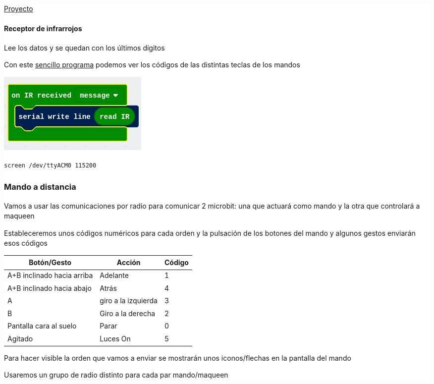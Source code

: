 [Proyecto](https://makecode.microbit.org/_iTR64w0P1Jtc)
 
#### Receptor de infrarrojos

Lee los datos y se quedan con los últimos dígitos

Con este [sencillo programa](https://makecode.microbit.org/_Dm7961WkhHP6) podemos ver los códigos de las distintas teclas de los mandos


![Muestra código IR](./images/DumpIRCode.png)

```sh
screen /dev/ttyACM0 115200
```

### Mando a distancia

Vamos a usar las comunicaciones por radio para comunicar 2 microbit: una que actuará como mando y la otra que controlará a maqueen

Estableceremos unos códigos numéricos para cada orden y la pulsación de los botones del mando y algunos gestos enviarán esos códigos

|Botón/Gesto| Acción|Código
| --- | --- | ---
|A+B inclinado hacia arriba|Adelante| 1
|A+B inclinado hacia abajo|Atrás|4
|A|giro a la izquierda|3
|B|Giro a la derecha|2    
|Pantalla cara al suelo|Parar|0
| Agitado | Luces On |5

Para hacer visible la orden que vamos a enviar se mostrarán unos iconos/flechas en la pantalla del mando

Usaremos un grupo de radio distinto para cada par mando/maqueen
